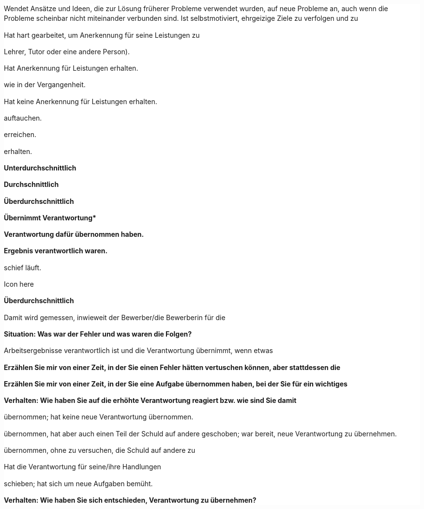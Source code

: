 Wendet Ansätze und Ideen, die zur Lösung früherer Probleme verwendet wurden, auf neue Probleme an, auch wenn die Probleme scheinbar nicht miteinander verbunden sind. Ist selbstmotiviert, ehrgeizige Ziele zu verfolgen und zu

Hat hart gearbeitet, um Anerkennung für seine Leistungen zu

Lehrer, Tutor oder eine andere Person).

Hat Anerkennung für Leistungen erhalten.

wie in der Vergangenheit.

Hat keine Anerkennung für Leistungen erhalten.

auftauchen.

erreichen.

erhalten.

**Unterdurchschnittlich**

**Durchschnittlich**

**Überdurchschnittlich**

**Übernimmt Verantwortung\***

**Verantwortung dafür übernommen haben.**

**Ergebnis verantwortlich waren.**

schief läuft.

Icon here

**Überdurchschnittlich**

Damit wird gemessen, inwieweit der Bewerber/die Bewerberin für die

**Situation: Was war der Fehler und was waren die Folgen?**

Arbeitsergebnisse verantwortlich ist und die Verantwortung übernimmt, wenn etwas

**Erzählen Sie mir von einer Zeit, in der Sie einen Fehler hätten vertuschen können, aber stattdessen die**

**Erzählen Sie mir von einer Zeit, in der Sie eine Aufgabe übernommen haben, bei der Sie für ein wichtiges**

**Verhalten: Wie haben Sie auf die erhöhte Verantwortung reagiert bzw. wie sind Sie damit**

übernommen; hat keine neue Verantwortung übernommen.

übernommen, hat aber auch einen Teil der Schuld auf andere geschoben; war bereit, neue Verantwortung zu übernehmen.

übernommen, ohne zu versuchen, die Schuld auf andere zu

Hat die Verantwortung für seine/ihre Handlungen

schieben; hat sich um neue Aufgaben bemüht.

**Verhalten: Wie haben Sie sich entschieden, Verantwortung zu übernehmen?**
